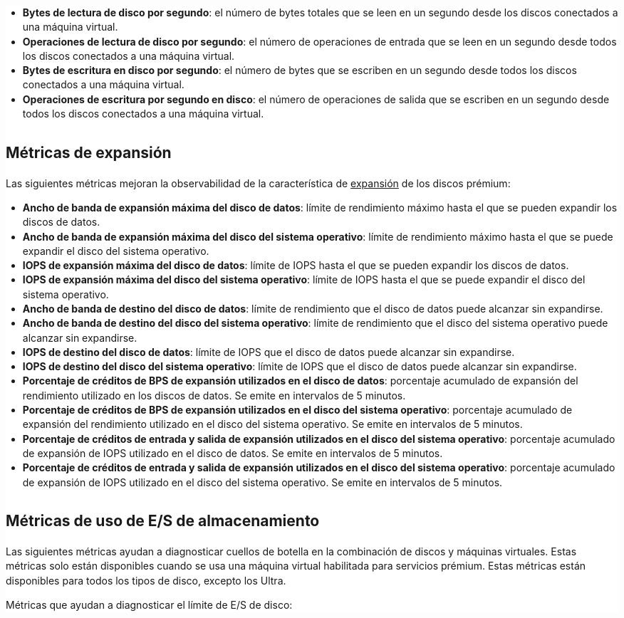 - **Bytes de lectura de disco por segundo**: el número de bytes totales que se leen en un segundo desde los discos conectados a una máquina virtual.
- **Operaciones de lectura de disco por segundo**: el número de operaciones de entrada que se leen en un segundo desde todos los discos conectados a una máquina virtual.
- **Bytes de escritura en disco por segundo**: el número de bytes que se escriben en un segundo desde todos los discos conectados a una máquina virtual.
- **Operaciones de escritura por segundo en disco**: el número de operaciones de salida que se escriben en un segundo desde todos los discos conectados a una máquina virtual.

## <a name="bursting-metrics"></a>Métricas de expansión
Las siguientes métricas mejoran la observabilidad de la característica de [expansión](disk-bursting.md) de los discos prémium:

- **Ancho de banda de expansión máxima del disco de datos**: límite de rendimiento máximo hasta el que se pueden expandir los discos de datos.
- **Ancho de banda de expansión máxima del disco del sistema operativo**: límite de rendimiento máximo hasta el que se puede expandir el disco del sistema operativo.
- **IOPS de expansión máxima del disco de datos**: límite de IOPS hasta el que se pueden expandir los discos de datos.
- **IOPS de expansión máxima del disco del sistema operativo**: límite de IOPS hasta el que se puede expandir el disco del sistema operativo.
- **Ancho de banda de destino del disco de datos**: límite de rendimiento que el disco de datos puede alcanzar sin expandirse.
- **Ancho de banda de destino del disco del sistema operativo**: límite de rendimiento que el disco del sistema operativo puede alcanzar sin expandirse.
- **IOPS de destino del disco de datos**: límite de IOPS que el disco de datos puede alcanzar sin expandirse.
- **IOPS de destino del disco del sistema operativo**: límite de IOPS que el disco de datos puede alcanzar sin expandirse.
- **Porcentaje de créditos de BPS de expansión utilizados en el disco de datos**: porcentaje acumulado de expansión del rendimiento utilizado en los discos de datos. Se emite en intervalos de 5 minutos.
- **Porcentaje de créditos de BPS de expansión utilizados en el disco del sistema operativo**: porcentaje acumulado de expansión del rendimiento utilizado en el disco del sistema operativo. Se emite en intervalos de 5 minutos.
- **Porcentaje de créditos de entrada y salida de expansión utilizados en el disco del sistema operativo**: porcentaje acumulado de expansión de IOPS utilizado en el disco de datos. Se emite en intervalos de 5 minutos.
- **Porcentaje de créditos de entrada y salida de expansión utilizados en el disco del sistema operativo**: porcentaje acumulado de expansión de IOPS utilizado en el disco del sistema operativo. Se emite en intervalos de 5 minutos.

## <a name="storage-io-utilization-metrics"></a>Métricas de uso de E/S de almacenamiento
Las siguientes métricas ayudan a diagnosticar cuellos de botella en la combinación de discos y máquinas virtuales. Estas métricas solo están disponibles cuando se usa una máquina virtual habilitada para servicios prémium. Estas métricas están disponibles para todos los tipos de disco, excepto los Ultra. 

Métricas que ayudan a diagnosticar el límite de E/S de disco:
